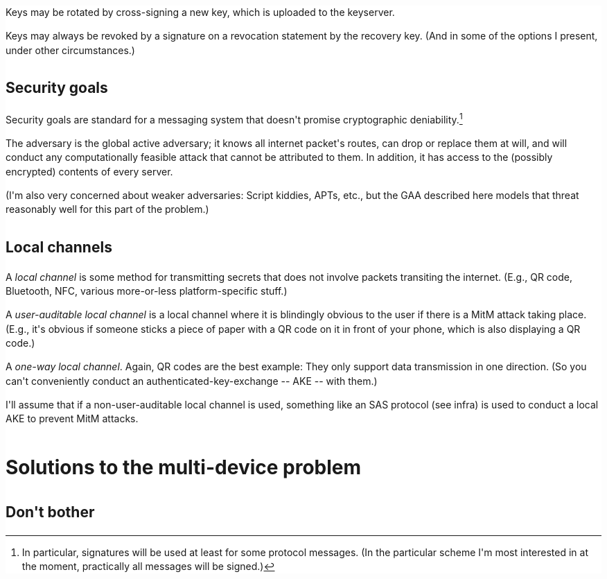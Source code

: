 Keys may be rotated by cross-signing a new key, which
is uploaded to the keyserver.

Keys may always be revoked by a signature on a revocation
statement by the recovery key. (And in some of the options
I present, under other circumstances.)

## Security goals

Security goals are standard for a messaging system that
doesn't promise cryptographic deniability.[^traceability]

The adversary is the global active adversary; it knows all
internet packet's routes, can drop or replace them at will,
and will conduct any computationally feasible attack that
cannot be attributed to them. In addition, it has access
to the (possibly encrypted) contents of every server.

(I'm also very concerned about weaker adversaries: Script
kiddies, APTs, etc., but the GAA described here models
that threat reasonably well for this part of the problem.)

[^traceability]: In particular, signatures will be used
at least for some protocol messages. (In the particular
scheme I'm most interested in at the moment, practically
all messages will be signed.)

[^nearly]: Excluding some exceptional cases, to be
discussed in a future document.

## Local channels

A *local channel* is some method for transmitting secrets that
does not involve packets transiting the internet. (E.g., QR
code, Bluetooth, NFC, various more-or-less platform-specific
stuff.)

A *user-auditable local channel* is a local channel where it
is blindingly obvious to the user if there is a MitM attack
taking place. (E.g., it's obvious if someone sticks a piece
of paper with a QR code on it in front of your phone, which
is also displaying a QR code.)

A *one-way local channel*. Again, QR codes are the best example:
They only support data transmission in one direction. (So you
can't conveniently conduct an authenticated-key-exchange --
AKE -- with them.)

I'll assume that if a non-user-auditable local channel is used,
something like an SAS protocol (see infra) is used to conduct
a local AKE to prevent MitM attacks.

# Solutions to the multi-device problem

## Don't bother


[^nonus]: So, e.g., the NSA has the encrypted key
[^ind_and_tor]: This could be useful if you are
[^qraont]: QR codes should only be as legible as is
[trevp_sas]: https://moderncrypto.org/mail-archive/messaging/2014/000036.html "Trevor Perrin. Short auth strings. Email to messaging@moderncrypto.org. 2014-01-31T09:24-08. (See infra for a slightly better approach.)"
[zrtp_sas]: http://tools.ietf.org/html/rfc6189#section-7 "RFC 6189 - ZRTP, section 7: Short Authentication String"
[wio]: https://github.com/whiteout-io
[wio_keysync]: https://moderncrypto.org/mail-archive/messaging/2014/000521.html "Tankred Hase. Whiteout secure PGP key sync. Email to messaging@moderncrypto.org, 2014-07-11T03:02-07"